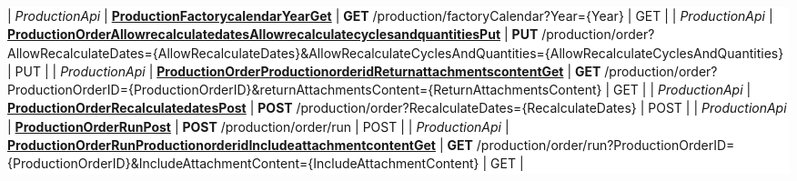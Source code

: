 | _ProductionApi_          | [**ProductionFactorycalendarYearGet**](docs/ProductionApi.md#productionfactorycalendaryearget)                                                                                                         | **GET** /production/factoryCalendar?Year&#x3D;{Year}                                                                                                                                                                                                                                                                                                                                                                                                                                                                                                                                                                                                                         | GET                                 |
| _ProductionApi_          | [**ProductionOrderAllowrecalculatedatesAllowrecalculatecyclesandquantitiesPut**](docs/ProductionApi.md#productionorderallowrecalculatedatesallowrecalculatecyclesandquantitiesput)                     | **PUT** /production/order?AllowRecalculateDates&#x3D;{AllowRecalculateDates}&amp;AllowRecalculateCyclesAndQuantities&#x3D;{AllowRecalculateCyclesAndQuantities}                                                                                                                                                                                                                                                                                                                                                                                                                                                                                                              | PUT                                 |
| _ProductionApi_          | [**ProductionOrderProductionorderidReturnattachmentscontentGet**](docs/ProductionApi.md#productionorderproductionorderidreturnattachmentscontentget)                                                   | **GET** /production/order?ProductionOrderID&#x3D;{ProductionOrderID}&amp;returnAttachmentsContent&#x3D;{ReturnAttachmentsContent}                                                                                                                                                                                                                                                                                                                                                                                                                                                                                                                                            | GET                                 |
| _ProductionApi_          | [**ProductionOrderRecalculatedatesPost**](docs/ProductionApi.md#productionorderrecalculatedatespost)                                                                                                   | **POST** /production/order?RecalculateDates&#x3D;{RecalculateDates}                                                                                                                                                                                                                                                                                                                                                                                                                                                                                                                                                                                                          | POST                                |
| _ProductionApi_          | [**ProductionOrderRunPost**](docs/ProductionApi.md#productionorderrunpost)                                                                                                                             | **POST** /production/order/run                                                                                                                                                                                                                                                                                                                                                                                                                                                                                                                                                                                                                                               | POST                                |
| _ProductionApi_          | [**ProductionOrderRunProductionorderidIncludeattachmentcontentGet**](docs/ProductionApi.md#productionorderrunproductionorderidincludeattachmentcontentget)                                             | **GET** /production/order/run?ProductionOrderID&#x3D;{ProductionOrderID}&amp;IncludeAttachmentContent&#x3D;{IncludeAttachmentContent}                                                                                                                                                                                                                                                                                                                                                                                                                                                                                                                                        | GET                                 |